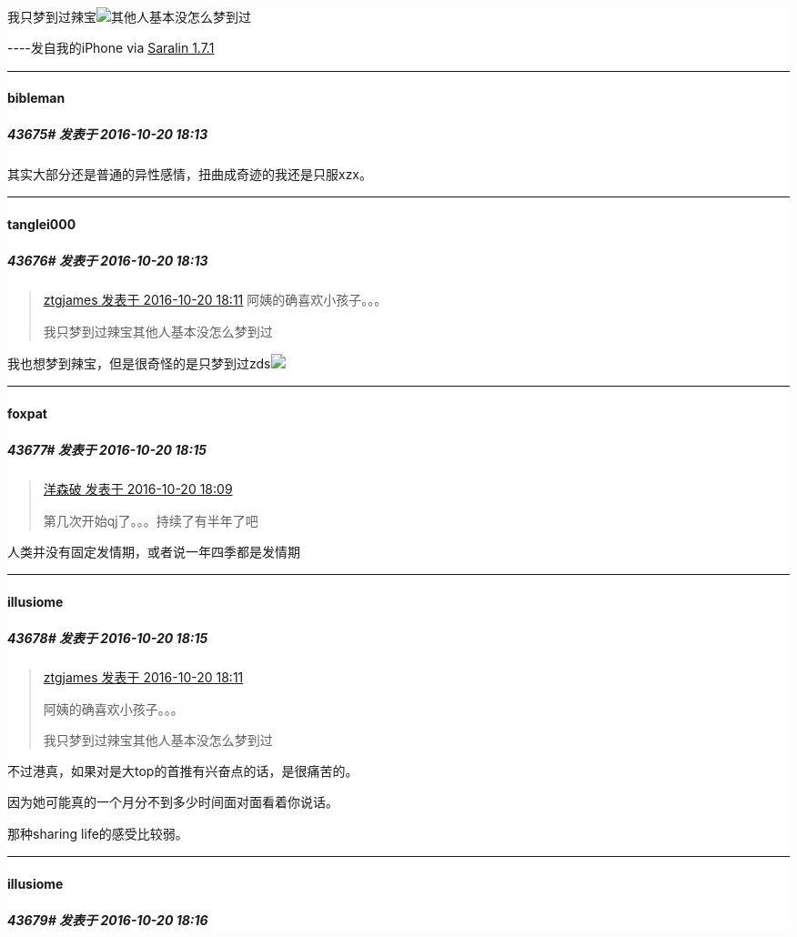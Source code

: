 我只梦到过辣宝<img src="https://static.saraba1st.com/image/smiley/normal/035.gif" referrerpolicy="no-referrer">其他人基本没怎么梦到过

----发自我的iPhone via [Saralin 1.7.1](https://itunes.apple.com/cn/app/saralin/id1086444812)

*****

####  bibleman  
##### 43675#       发表于 2016-10-20 18:13

其实大部分还是普通的异性感情，扭曲成奇迹的我还是只服xzx。

*****

####  tanglei000  
##### 43676#       发表于 2016-10-20 18:13

<blockquote><a href="httphttps://bbs.saraba1st.com/2b/forum.php?mod=redirect&amp;amp;goto=findpost&amp;amp;pid=33922452&amp;amp;ptid=1105387" target="_blank">ztgjames 发表于 2016-10-20 18:11</a>
阿姨的确喜欢小孩子。。。

我只梦到过辣宝其他人基本没怎么梦到过</blockquote>
我也想梦到辣宝，但是很奇怪的是只梦到过zds<img src="https://static.saraba1st.com/image/smiley/normal/087.gif" referrerpolicy="no-referrer">

*****

####  foxpat  
##### 43677#       发表于 2016-10-20 18:15

<blockquote><a href="httphttps://bbs.saraba1st.com/2b/forum.php?mod=redirect&amp;goto=findpost&amp;pid=33922435&amp;ptid=1105387" target="_blank">洋森破 发表于 2016-10-20 18:09</a>

第几次开始qj了。。。持续了有半年了吧</blockquote>
人类并没有固定发情期，或者说一年四季都是发情期

*****

####  illusiome  
##### 43678#       发表于 2016-10-20 18:15

<blockquote><a href="httphttps://bbs.saraba1st.com/2b/forum.php?mod=redirect&amp;goto=findpost&amp;pid=33922452&amp;ptid=1105387" target="_blank">ztgjames 发表于 2016-10-20 18:11</a>

阿姨的确喜欢小孩子。。。

我只梦到过辣宝其他人基本没怎么梦到过</blockquote>
不过港真，如果对是大top的首推有兴奋点的话，是很痛苦的。

因为她可能真的一个月分不到多少时间面对面看着你说话。

那种sharing life的感受比较弱。

*****

####  illusiome  
##### 43679#       发表于 2016-10-20 18:16
